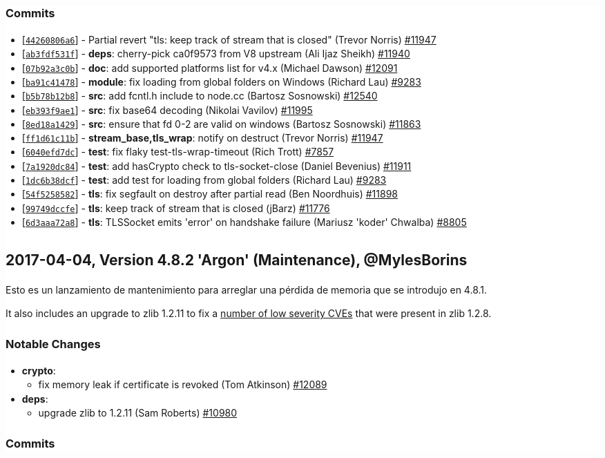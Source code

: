 ### Commits

* [[`44260806a6`](https://github.com/nodejs/node/commit/44260806a6)] - Partial revert "tls: keep track of stream that is closed" (Trevor Norris) [#11947](https://github.com/nodejs/node/pull/11947)
* [[`ab3fdf531f`](https://github.com/nodejs/node/commit/ab3fdf531f)] - **deps**: cherry-pick ca0f9573 from V8 upstream (Ali Ijaz Sheikh) [#11940](https://github.com/nodejs/node/pull/11940)
* [[`07b92a3c0b`](https://github.com/nodejs/node/commit/07b92a3c0b)] - **doc**: add supported platforms list for v4.x (Michael Dawson) [#12091](https://github.com/nodejs/node/pull/12091)
* [[`ba91c41478`](https://github.com/nodejs/node/commit/ba91c41478)] - **module**: fix loading from global folders on Windows (Richard Lau) [#9283](https://github.com/nodejs/node/pull/9283)
* [[`b5b78b12b8`](https://github.com/nodejs/node/commit/b5b78b12b8)] - **src**: add fcntl.h include to node.cc (Bartosz Sosnowski) [#12540](https://github.com/nodejs/node/pull/12540)
* [[`eb393f9ae1`](https://github.com/nodejs/node/commit/eb393f9ae1)] - **src**: fix base64 decoding (Nikolai Vavilov) [#11995](https://github.com/nodejs/node/pull/11995)
* [[`8ed18a1429`](https://github.com/nodejs/node/commit/8ed18a1429)] - **src**: ensure that fd 0-2 are valid on windows (Bartosz Sosnowski) [#11863](https://github.com/nodejs/node/pull/11863)
* [[`ff1d61c11b`](https://github.com/nodejs/node/commit/ff1d61c11b)] - **stream_base,tls_wrap**: notify on destruct (Trevor Norris) [#11947](https://github.com/nodejs/node/pull/11947)
* [[`6040efd7dc`](https://github.com/nodejs/node/commit/6040efd7dc)] - **test**: fix flaky test-tls-wrap-timeout (Rich Trott) [#7857](https://github.com/nodejs/node/pull/7857)
* [[`7a1920dc84`](https://github.com/nodejs/node/commit/7a1920dc84)] - **test**: add hasCrypto check to tls-socket-close (Daniel Bevenius) [#11911](https://github.com/nodejs/node/pull/11911)
* [[`1dc6b38dcf`](https://github.com/nodejs/node/commit/1dc6b38dcf)] - **test**: add test for loading from global folders (Richard Lau) [#9283](https://github.com/nodejs/node/pull/9283)
* [[`54f5258582`](https://github.com/nodejs/node/commit/54f5258582)] - **tls**: fix segfault on destroy after partial read (Ben Noordhuis) [#11898](https://github.com/nodejs/node/pull/11898)
* [[`99749dccfe`](https://github.com/nodejs/node/commit/99749dccfe)] - **tls**: keep track of stream that is closed (jBarz) [#11776](https://github.com/nodejs/node/pull/11776)
* [[`6d3aaa72a8`](https://github.com/nodejs/node/commit/6d3aaa72a8)] - **tls**: TLSSocket emits 'error' on handshake failure (Mariusz 'koder' Chwalba) [#8805](https://github.com/nodejs/node/pull/8805)

<a id="4.8.2"></a>

## 2017-04-04, Version 4.8.2 'Argon' (Maintenance), @MylesBorins

Esto es un lanzamiento de mantenimiento para arreglar una pérdida de memoria que se introdujo en 4.8.1.

It also includes an upgrade to zlib 1.2.11 to fix a [number of low severity CVEs](http://seclists.org/oss-sec/2016/q4/602) that were present in zlib 1.2.8.

### Notable Changes

* **crypto**: 
  * fix memory leak if certificate is revoked (Tom Atkinson) [#12089](https://github.com/nodejs/node/pull/12089)
* **deps**: 
  * upgrade zlib to 1.2.11 (Sam Roberts) [#10980](https://github.com/nodejs/node/pull/10980)

### Commits

